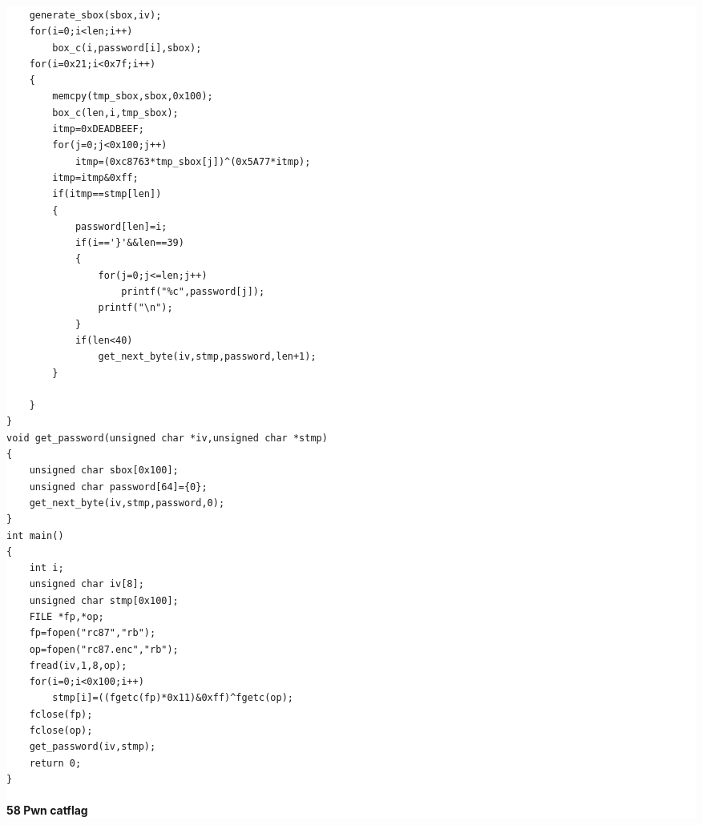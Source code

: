 ```
    generate_sbox(sbox,iv);
    for(i=0;i<len;i++)
        box_c(i,password[i],sbox);
    for(i=0x21;i<0x7f;i++)
    {
        memcpy(tmp_sbox,sbox,0x100);
        box_c(len,i,tmp_sbox);
        itmp=0xDEADBEEF;
        for(j=0;j<0x100;j++)
            itmp=(0xc8763*tmp_sbox[j])^(0x5A77*itmp);
        itmp=itmp&0xff;
        if(itmp==stmp[len])
        {
            password[len]=i;
            if(i=='}'&&len==39)
            {
                for(j=0;j<=len;j++)
                    printf("%c",password[j]);
                printf("\n");
            }
            if(len<40)
                get_next_byte(iv,stmp,password,len+1);
        }
            
    }
}
void get_password(unsigned char *iv,unsigned char *stmp)
{
    unsigned char sbox[0x100];
    unsigned char password[64]={0};
    get_next_byte(iv,stmp,password,0);
}
int main()
{
    int i;
    unsigned char iv[8];
    unsigned char stmp[0x100];
    FILE *fp,*op;
    fp=fopen("rc87","rb");
    op=fopen("rc87.enc","rb");
    fread(iv,1,8,op);
    for(i=0;i<0x100;i++)
        stmp[i]=((fgetc(fp)*0x11)&0xff)^fgetc(op);
    fclose(fp);
    fclose(op);
    get_password(iv,stmp);
    return 0;
}
```

#### 58 Pwn    catflag
